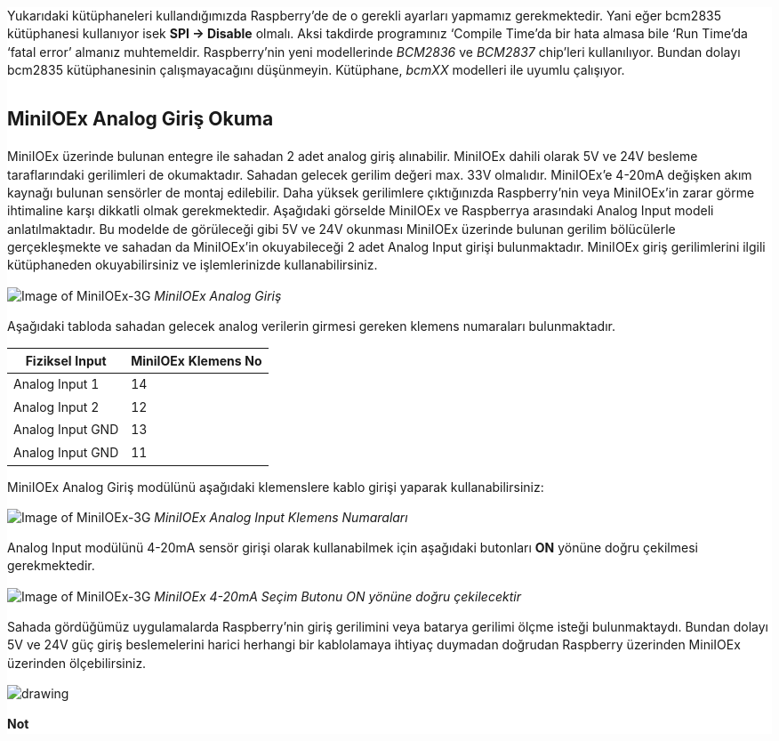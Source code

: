 Yukarıdaki kütüphaneleri kullandığımızda Raspberry’de de o gerekli ayarları yapmamız gerekmektedir. Yani eğer bcm2835 kütüphanesi kullanıyor isek **SPI -> Disable** olmalı. Aksi takdirde programınız ‘Compile Time’da bir hata almasa bile ‘Run Time’da ‘fatal error’ almanız muhtemeldir. 
Raspberry’nin yeni modellerinde *BCM2836* ve *BCM2837* chip’leri kullanılıyor. Bundan dolayı bcm2835 kütüphanesinin çalışmayacağını düşünmeyin. Kütüphane, *bcmXX* modelleri ile uyumlu çalışıyor. 


## MiniIOEx Analog Giriş Okuma ##

MiniIOEx üzerinde bulunan entegre ile sahadan 2 adet analog giriş alınabilir. MiniIOEx dahili olarak 5V ve 24V besleme taraflarındaki gerilimleri de okumaktadır. Sahadan gelecek gerilim değeri max. 33V olmalıdır. MiniIOEx’e 4-20mA değişken akım kaynağı bulunan sensörler de montaj edilebilir. Daha yüksek gerilimlere çıktığınızda Raspberry’nin veya MiniIOEx’in zarar görme ihtimaline karşı dikkatli olmak gerekmektedir. Aşağıdaki görselde MiniIOEx ve Raspberrya arasındaki Analog Input modeli anlatılmaktadır. Bu modelde de görüleceği gibi 5V ve 24V okunması MiniIOEx üzerinde bulunan gerilim bölücülerle gerçekleşmekte ve sahadan da MiniIOEx’in okuyabileceği 2 adet Analog Input girişi bulunmaktadır. MiniIOEx giriş gerilimlerini ilgili kütüphaneden okuyabilirsiniz ve işlemlerinizde kullanabilirsiniz. 

![Image of MiniIOEx-3G](https://github.com/pe2a/miniIOEx3G/blob/master/doc/images/35.jpg)
*MiniIOEx Analog Giriş*

Aşağıdaki tabloda sahadan gelecek analog verilerin girmesi gereken klemens numaraları bulunmaktadır. 


| Fiziksel Input | MiniIOEx Klemens No | 
| --- | --- |
| Analog Input 1 |	14 |
| Analog Input 2 |	12 |
| Analog Input GND |	13 |
| Analog Input GND |	11 |

MiniIOEx Analog Giriş modülünü aşağıdaki klemenslere kablo girişi yaparak kullanabilirsiniz:

![Image of MiniIOEx-3G](https://github.com/pe2a/miniIOEx3G/blob/master/doc/images/36.jpg)
*MiniIOEx Analog Input Klemens Numaraları*

Analog Input modülünü 4-20mA sensör girişi olarak kullanabilmek için aşağıdaki butonları **ON** yönüne doğru çekilmesi gerekmektedir. 

![Image of MiniIOEx-3G](https://github.com/pe2a/miniIOEx3G/blob/master/doc/images/37.jpg)
*MiniIOEx 4-20mA Seçim Butonu ON yönüne doğru çekilecektir*

Sahada gördüğümüz uygulamalarda Raspberry’nin giriş gerilimini veya batarya gerilimi ölçme isteği bulunmaktaydı. Bundan dolayı 5V ve 24V güç giriş beslemelerini harici herhangi bir kablolamaya ihtiyaç duymadan doğrudan Raspberry üzerinden MiniIOEx üzerinden ölçebilirsiniz. 

<img src="https://github.com/pe2a/miniIOEx3G/blob/master/doc/images/myNoteIcon.jpg" alt="drawing" width="35"/>

**Not**
